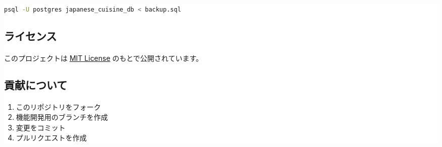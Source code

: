 ```bash
psql -U postgres japanese_cuisine_db < backup.sql
```

## ライセンス

このプロジェクトは [MIT License](LICENSE) のもとで公開されています。

## 貢献について

1. このリポジトリをフォーク
2. 機能開発用のブランチを作成
3. 変更をコミット
4. プルリクエストを作成